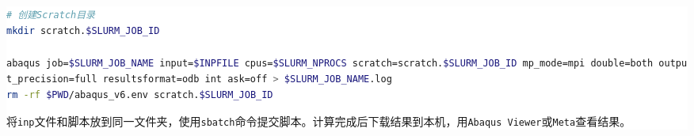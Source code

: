 ```Bash
# 创建Scratch目录
mkdir scratch.$SLURM_JOB_ID

abaqus job=$SLURM_JOB_NAME input=$INPFILE cpus=$SLURM_NPROCS scratch=scratch.$SLURM_JOB_ID mp_mode=mpi double=both output_precision=full resultsformat=odb int ask=off > $SLURM_JOB_NAME.log
rm -rf $PWD/abaqus_v6.env scratch.$SLURM_JOB_ID

```

将`inp`文件和脚本放到同一文件夹，使用`sbatch`命令提交脚本。计算完成后下载结果到本机，用`Abaqus Viewer`或`Meta`查看结果。

[^1]: [franaudo/abaqus-ubuntu ](https://github.com/franaudo/abaqus-ubuntu)

[^2]: [abhpc/ABHPC-Guide ](https://github.com/abhpc/ABHPC-Guide/tree/master)

